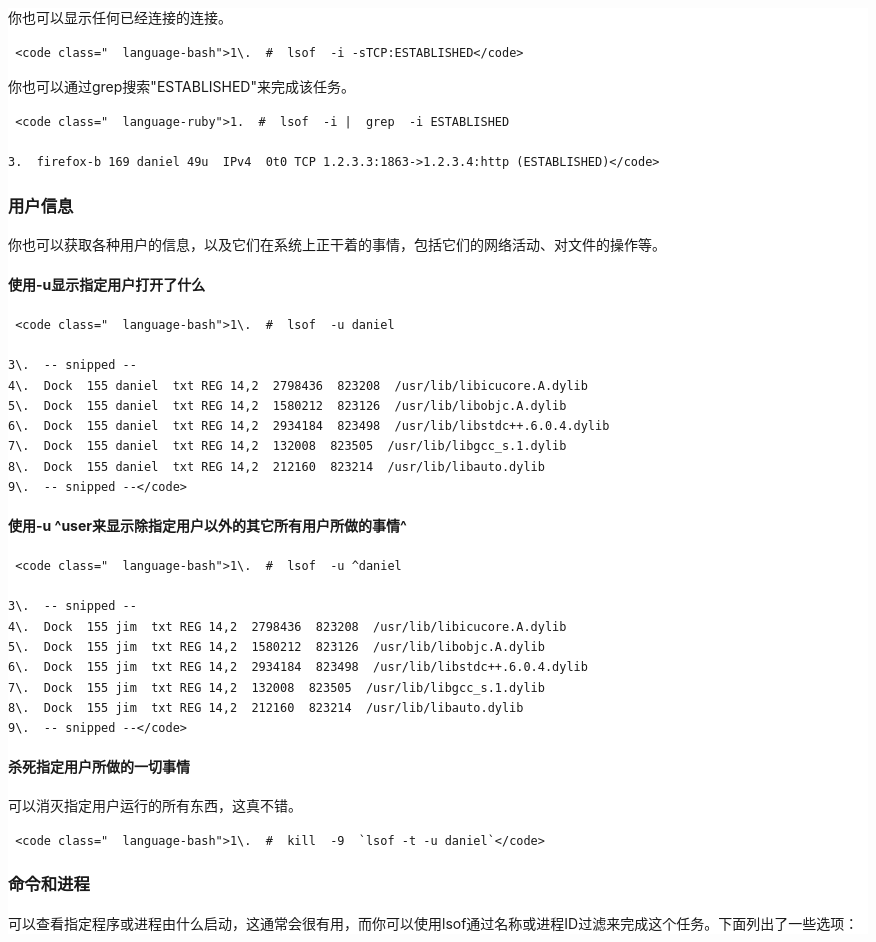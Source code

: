 你也可以显示任何已经连接的连接。

```
 <code class="  language-bash">1\.  #  lsof  -i -sTCP:ESTABLISHED</code>
```

你也可以通过grep搜索"ESTABLISHED"来完成该任务。

```
 <code class="  language-ruby">1.  #  lsof  -i |  grep  -i ESTABLISHED

3.  firefox-b 169 daniel 49u  IPv4  0t0 TCP 1.2.3.3:1863->1.2.3.4:http (ESTABLISHED)</code>
```

### 用户信息

你也可以获取各种用户的信息，以及它们在系统上正干着的事情，包括它们的网络活动、对文件的操作等。

#### 使用-u显示指定用户打开了什么

```
 <code class="  language-bash">1\.  #  lsof  -u daniel

3\.  -- snipped --
4\.  Dock  155 daniel  txt REG 14,2  2798436  823208  /usr/lib/libicucore.A.dylib
5\.  Dock  155 daniel  txt REG 14,2  1580212  823126  /usr/lib/libobjc.A.dylib
6\.  Dock  155 daniel  txt REG 14,2  2934184  823498  /usr/lib/libstdc++.6.0.4.dylib
7\.  Dock  155 daniel  txt REG 14,2  132008  823505  /usr/lib/libgcc_s.1.dylib
8\.  Dock  155 daniel  txt REG 14,2  212160  823214  /usr/lib/libauto.dylib
9\.  -- snipped --</code>
```

#### 使用-u ^user来显示除指定用户以外的其它所有用户所做的事情^

```
 <code class="  language-bash">1\.  #  lsof  -u ^daniel

3\.  -- snipped --
4\.  Dock  155 jim  txt REG 14,2  2798436  823208  /usr/lib/libicucore.A.dylib
5\.  Dock  155 jim  txt REG 14,2  1580212  823126  /usr/lib/libobjc.A.dylib
6\.  Dock  155 jim  txt REG 14,2  2934184  823498  /usr/lib/libstdc++.6.0.4.dylib
7\.  Dock  155 jim  txt REG 14,2  132008  823505  /usr/lib/libgcc_s.1.dylib
8\.  Dock  155 jim  txt REG 14,2  212160  823214  /usr/lib/libauto.dylib
9\.  -- snipped --</code>
```

#### 杀死指定用户所做的一切事情

可以消灭指定用户运行的所有东西，这真不错。

```
 <code class="  language-bash">1\.  #  kill  -9  `lsof -t -u daniel`</code>
```

### 命令和进程

可以查看指定程序或进程由什么启动，这通常会很有用，而你可以使用lsof通过名称或进程ID过滤来完成这个任务。下面列出了一些选项：
